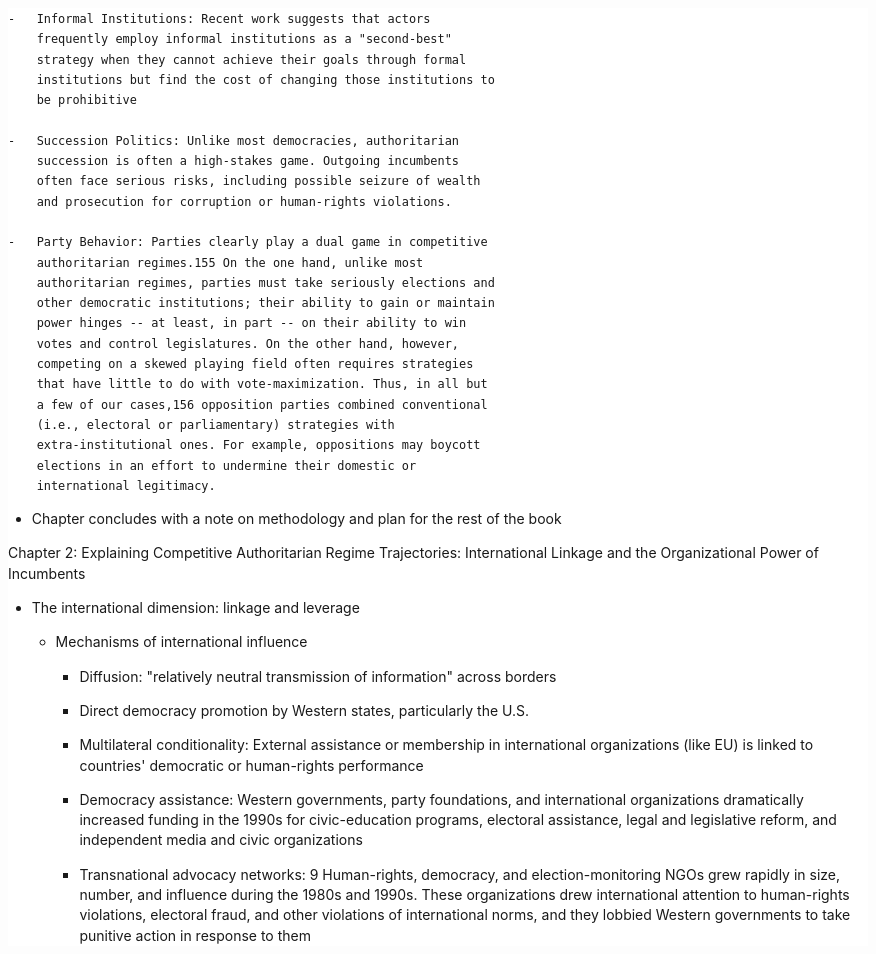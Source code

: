     -   Informal Institutions: Recent work suggests that actors
        frequently employ informal institutions as a "second-best"
        strategy when they cannot achieve their goals through formal
        institutions but find the cost of changing those institutions to
        be prohibitive

    -   Succession Politics: Unlike most democracies, authoritarian
        succession is often a high-stakes game. Outgoing incumbents
        often face serious risks, including possible seizure of wealth
        and prosecution for corruption or human-rights violations.

    -   Party Behavior: Parties clearly play a dual game in competitive
        authoritarian regimes.155 On the one hand, unlike most
        authoritarian regimes, parties must take seriously elections and
        other democratic institutions; their ability to gain or maintain
        power hinges -- at least, in part -- on their ability to win
        votes and control legislatures. On the other hand, however,
        competing on a skewed playing field often requires strategies
        that have little to do with vote-maximization. Thus, in all but
        a few of our cases,156 opposition parties combined conventional
        (i.e., electoral or parliamentary) strategies with
        extra-institutional ones. For example, oppositions may boycott
        elections in an effort to undermine their domestic or
        international legitimacy.

-   Chapter concludes with a note on methodology and plan for the rest
    of the book

Chapter 2: Explaining Competitive Authoritarian Regime Trajectories:
International Linkage and the Organizational Power of Incumbents

-   The international dimension: linkage and leverage

    -   Mechanisms of international influence

        -   Diffusion: "relatively neutral transmission of information"
            across borders

        -   Direct democracy promotion by Western states, particularly
            the U.S.

        -   Multilateral conditionality: External assistance or
            membership in international organizations (like EU) is
            linked to countries' democratic or human-rights performance

        -   Democracy assistance: Western governments, party
            foundations, and international organizations dramatically
            increased funding in the 1990s for civic-education programs,
            electoral assistance, legal and legislative reform, and
            independent media and civic organizations

        -   Transnational advocacy networks: 9 Human-rights, democracy,
            and election-monitoring NGOs grew rapidly in size, number,
            and influence during the 1980s and 1990s. These
            organizations drew international attention to human-rights
            violations, electoral fraud, and other violations of
            international norms, and they lobbied Western governments to
            take punitive action in response to them
